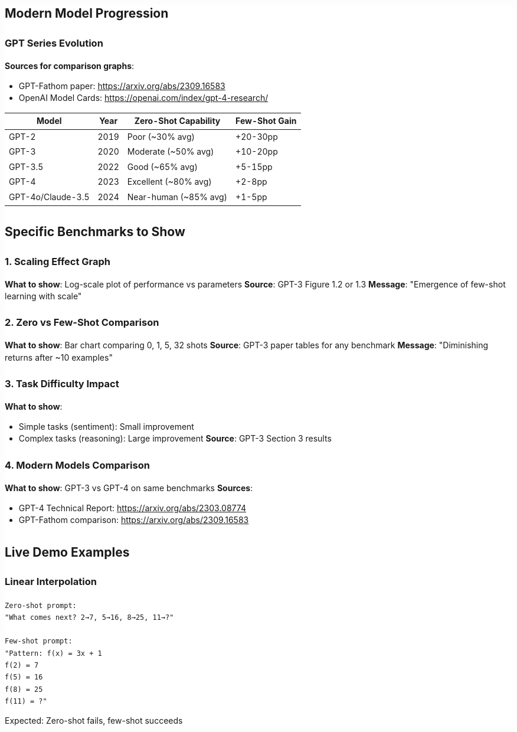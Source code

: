 ## Modern Model Progression

### GPT Series Evolution
**Sources for comparison graphs**:
- GPT-Fathom paper: https://arxiv.org/abs/2309.16583
- OpenAI Model Cards: https://openai.com/index/gpt-4-research/

| Model | Year | Zero-Shot Capability | Few-Shot Gain |
|-------|------|---------------------|---------------|
| GPT-2 | 2019 | Poor (~30% avg) | +20-30pp |
| GPT-3 | 2020 | Moderate (~50% avg) | +10-20pp |
| GPT-3.5 | 2022 | Good (~65% avg) | +5-15pp |
| GPT-4 | 2023 | Excellent (~80% avg) | +2-8pp |
| GPT-4o/Claude-3.5 | 2024 | Near-human (~85% avg) | +1-5pp |

## Specific Benchmarks to Show

### 1. Scaling Effect Graph
**What to show**: Log-scale plot of performance vs parameters
**Source**: GPT-3 Figure 1.2 or 1.3
**Message**: "Emergence of few-shot learning with scale"

### 2. Zero vs Few-Shot Comparison
**What to show**: Bar chart comparing 0, 1, 5, 32 shots
**Source**: GPT-3 paper tables for any benchmark
**Message**: "Diminishing returns after ~10 examples"

### 3. Task Difficulty Impact
**What to show**: 
- Simple tasks (sentiment): Small improvement
- Complex tasks (reasoning): Large improvement
**Source**: GPT-3 Section 3 results

### 4. Modern Models Comparison
**What to show**: GPT-3 vs GPT-4 on same benchmarks
**Sources**: 
- GPT-4 Technical Report: https://arxiv.org/abs/2303.08774
- GPT-Fathom comparison: https://arxiv.org/abs/2309.16583

## Live Demo Examples

### Linear Interpolation
```
Zero-shot prompt:
"What comes next? 2→7, 5→16, 8→25, 11→?"

Few-shot prompt:
"Pattern: f(x) = 3x + 1
f(2) = 7
f(5) = 16  
f(8) = 25
f(11) = ?"
```
Expected: Zero-shot fails, few-shot succeeds
